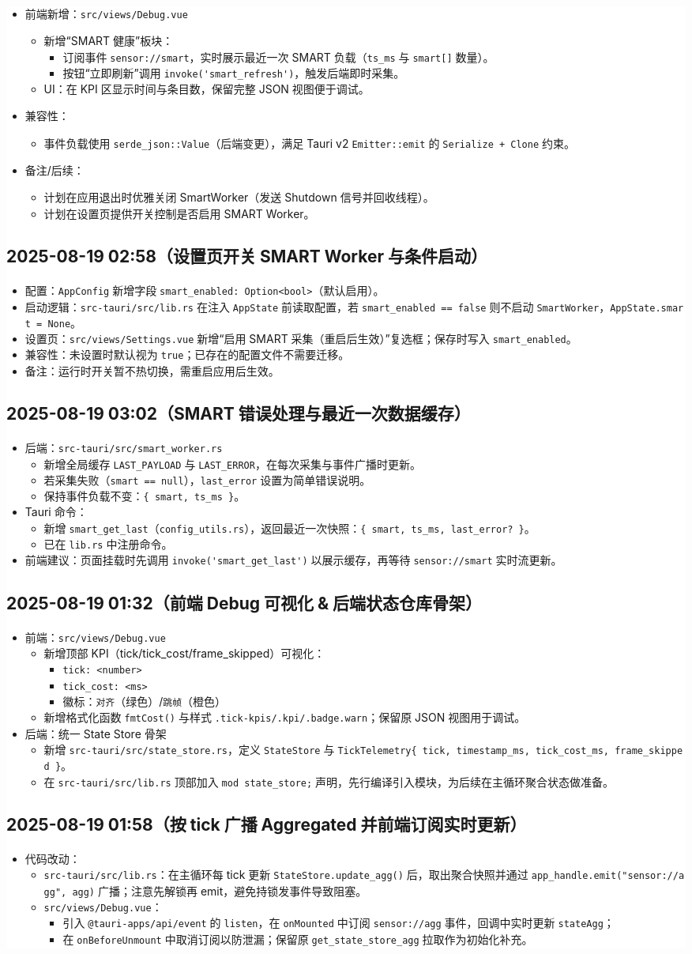 - 前端新增：`src/views/Debug.vue`
  - 新增“SMART 健康”板块：
    - 订阅事件 `sensor://smart`，实时展示最近一次 SMART 负载（`ts_ms` 与 `smart[]` 数量）。
    - 按钮“立即刷新”调用 `invoke('smart_refresh')`，触发后端即时采集。
  - UI：在 KPI 区显示时间与条目数，保留完整 JSON 视图便于调试。

- 兼容性：
  - 事件负载使用 `serde_json::Value`（后端变更），满足 Tauri v2 `Emitter::emit` 的 `Serialize + Clone` 约束。

- 备注/后续：
  - 计划在应用退出时优雅关闭 SmartWorker（发送 Shutdown 信号并回收线程）。
  - 计划在设置页提供开关控制是否启用 SMART Worker。

## 2025-08-19 02:58（设置页开关 SMART Worker 与条件启动）

- 配置：`AppConfig` 新增字段 `smart_enabled: Option<bool>`（默认启用）。
- 启动逻辑：`src-tauri/src/lib.rs` 在注入 `AppState` 前读取配置，若 `smart_enabled == false` 则不启动 `SmartWorker`，`AppState.smart = None`。
- 设置页：`src/views/Settings.vue` 新增“启用 SMART 采集（重启后生效）”复选框；保存时写入 `smart_enabled`。
- 兼容性：未设置时默认视为 `true`；已存在的配置文件不需要迁移。
- 备注：运行时开关暂不热切换，需重启应用后生效。

## 2025-08-19 03:02（SMART 错误处理与最近一次数据缓存）

- 后端：`src-tauri/src/smart_worker.rs`
  - 新增全局缓存 `LAST_PAYLOAD` 与 `LAST_ERROR`，在每次采集与事件广播时更新。
  - 若采集失败（`smart == null`），`last_error` 设置为简单错误说明。
  - 保持事件负载不变：`{ smart, ts_ms }`。
- Tauri 命令：
  - 新增 `smart_get_last`（`config_utils.rs`），返回最近一次快照：`{ smart, ts_ms, last_error? }`。
  - 已在 `lib.rs` 中注册命令。
- 前端建议：页面挂载时先调用 `invoke('smart_get_last')` 以展示缓存，再等待 `sensor://smart` 实时流更新。

## 2025-08-19 01:32（前端 Debug 可视化 & 后端状态仓库骨架）

- 前端：`src/views/Debug.vue`
  - 新增顶部 KPI（tick/tick_cost/frame_skipped）可视化：
    - `tick: <number>`
    - `tick_cost: <ms>`
    - 徽标：`对齐`（绿色）/`跳帧`（橙色）
  - 新增格式化函数 `fmtCost()` 与样式 `.tick-kpis/.kpi/.badge.warn`；保留原 JSON 视图用于调试。
- 后端：统一 State Store 骨架
  - 新增 `src-tauri/src/state_store.rs`，定义 `StateStore` 与 `TickTelemetry{ tick, timestamp_ms, tick_cost_ms, frame_skipped }`。
  - 在 `src-tauri/src/lib.rs` 顶部加入 `mod state_store;` 声明，先行编译引入模块，为后续在主循环聚合状态做准备。

## 2025-08-19 01:58（按 tick 广播 Aggregated 并前端订阅实时更新）

- 代码改动：
  - `src-tauri/src/lib.rs`：在主循环每 tick 更新 `StateStore.update_agg()` 后，取出聚合快照并通过 `app_handle.emit("sensor://agg", agg)` 广播；注意先解锁再 emit，避免持锁发事件导致阻塞。
  - `src/views/Debug.vue`：
    - 引入 `@tauri-apps/api/event` 的 `listen`，在 `onMounted` 中订阅 `sensor://agg` 事件，回调中实时更新 `stateAgg`；
    - 在 `onBeforeUnmount` 中取消订阅以防泄漏；保留原 `get_state_store_agg` 拉取作为初始化补充。
